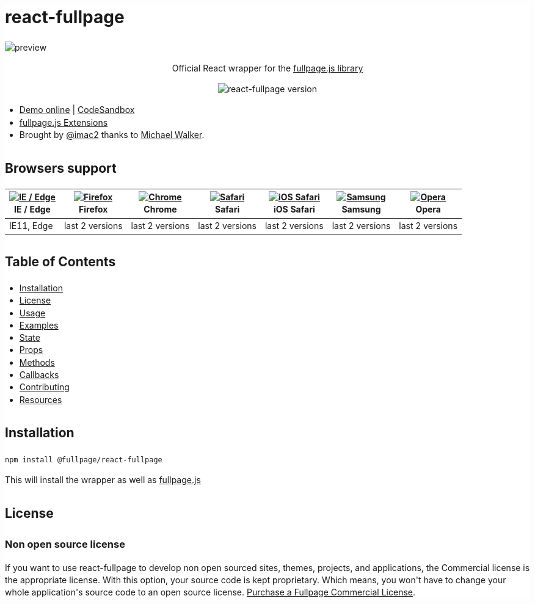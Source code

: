 # react-fullpage

![preview](https://raw.githubusercontent.com/alvarotrigo/react-fullpage/master/assets/images/react-fullpage-logo.png)

<p align="center">Official React wrapper for the <a target="_blank" href="https://github.com/alvarotrigo/fullPage.js/">fullpage.js library</a></p>

<p align="center">
  <img src="https://img.shields.io/badge/react--fullpage-v0.1.40-brightgreen.svg" alt="react-fullpage version" />
</p>

- [Demo online](https://alvarotrigo.com/react-fullpage/) | [CodeSandbox](https://codesandbox.io/s/m34yq5q0qx)
- [fullpage.js Extensions](https://alvarotrigo.com/fullPage/extensions/)
- Brought by [@imac2](https://twitter.com/imac2) thanks to [Michael Walker](https://github.com/cmswalker).

## Browsers support

| [<img src="https://raw.githubusercontent.com/alrra/browser-logos/master/src/edge/edge_48x48.png" alt="IE / Edge" width="24px" height="24px" />](http://godban.github.io/browsers-support-badges/)</br>IE / Edge | [<img src="https://raw.githubusercontent.com/alrra/browser-logos/master/src/firefox/firefox_48x48.png" alt="Firefox" width="24px" height="24px" />](http://godban.github.io/browsers-support-badges/)</br>Firefox | [<img src="https://raw.githubusercontent.com/alrra/browser-logos/master/src/chrome/chrome_48x48.png" alt="Chrome" width="24px" height="24px" />](http://godban.github.io/browsers-support-badges/)</br>Chrome | [<img src="https://raw.githubusercontent.com/alrra/browser-logos/master/src/safari/safari_48x48.png" alt="Safari" width="24px" height="24px" />](http://godban.github.io/browsers-support-badges/)</br>Safari | [<img src="https://raw.githubusercontent.com/alrra/browser-logos/master/src/safari-ios/safari-ios_48x48.png" alt="iOS Safari" width="24px" height="24px" />](http://godban.github.io/browsers-support-badges/)</br>iOS Safari | [<img src="https://raw.githubusercontent.com/alrra/browser-logos/master/src/samsung-internet/samsung-internet_48x48.png" alt="Samsung" width="24px" height="24px" />](http://godban.github.io/browsers-support-badges/)</br>Samsung | [<img src="https://raw.githubusercontent.com/alrra/browser-logos/master/src/opera/opera_48x48.png" alt="Opera" width="24px" height="24px" />](http://godban.github.io/browsers-support-badges/)</br>Opera |
| --------- | --------- | --------- | --------- | --------- | --------- | --------- |
| IE11, Edge| last 2 versions| last 2 versions| last 2 versions| last 2 versions| last 2 versions| last 2 versions

## Table of Contents

- [Installation](https://github.com/alvarotrigo/react-fullpage#installation)
- [License](https://github.com/alvarotrigo/react-fullpage#license)
- [Usage](https://github.com/alvarotrigo/react-fullpage#usage)
- [Examples](https://github.com/alvarotrigo/react-fullpage#examples)
- [State](https://github.com/alvarotrigo/react-fullpage#state)
- [Props](https://github.com/alvarotrigo/react-fullpage#props)
- [Methods](https://github.com/alvarotrigo/react-fullpage#methods)
- [Callbacks](https://github.com/alvarotrigo/react-fullpage#callbacks)
- [Contributing](https://github.com/alvarotrigo/react-fullpage#contributing)
- [Resources](https://github.com/alvarotrigo/react-fullpage#resources)

## Installation

```sh
npm install @fullpage/react-fullpage
```

This will install the wrapper as well as [fullpage.js](https://github.com/alvarotrigo/fullPage.js/)

## License

### Non open source license

If you want to use react-fullpage to develop non open sourced sites, themes, projects, and applications, the Commercial license is the appropriate license. With this option, your source code is kept proprietary. Which means, you won't have to change your whole application's source code to an open source license. [Purchase a Fullpage Commercial License](https://alvarotrigo.com/fullPage/pricing/).
